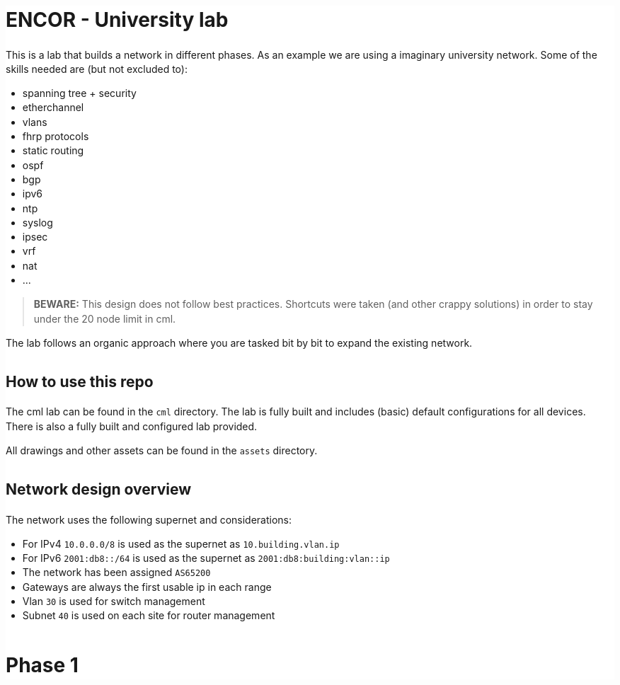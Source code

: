 # ENCOR - University lab

This is a lab that builds a network in different phases. As an example we are using a imaginary university network. Some of the skills needed are (but not excluded to):

- spanning tree + security
- etherchannel
- vlans
- fhrp protocols
- static routing
- ospf
- bgp
- ipv6
- ntp
- syslog
- ipsec
- vrf
- nat
- ...

> **BEWARE:** This design does not follow best practices. Shortcuts were taken (and other crappy solutions) in order to stay under the 20 node limit in cml.

The lab follows an organic approach where you are tasked bit by bit to expand the existing network.

## How to use this repo

The cml lab can be found in the `cml` directory. The lab is fully built and includes (basic) default configurations for all devices. There is also a fully built and configured lab provided.

All drawings and other assets can be found in the `assets` directory. 

## Network design overview

The network uses the following supernet and considerations:

- For IPv4 `10.0.0.0/8` is used as the supernet as `10.building.vlan.ip` 
- For IPv6 `2001:db8::/64` is used as the supernet as `2001:db8:building:vlan::ip` 
- The network has been assigned `AS65200`
- Gateways are always the first usable ip in each range
- Vlan `30` is used for switch management
- Subnet `40` is used on each site for router management

# Phase 1
